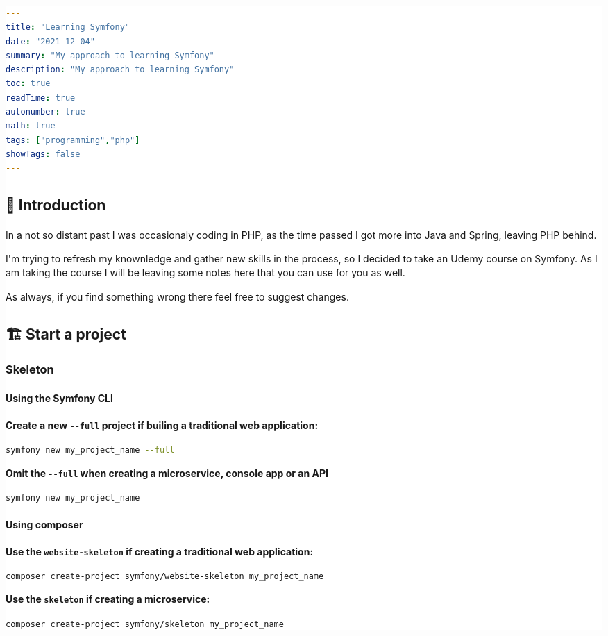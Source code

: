 ```yaml
---
title: "Learning Symfony"
date: "2021-12-04"
summary: "My approach to learning Symfony"
description: "My approach to learning Symfony"
toc: true
readTime: true
autonumber: true
math: true
tags: ["programming","php"]
showTags: false
---
```


## 👋 Introduction

In a not so distant past I was occasionaly coding in PHP, as the time passed I got more into Java and Spring, leaving PHP behind.

I'm trying to refresh my knownledge and gather new skills in the process, so I decided to take an Udemy course on Symfony. As I am taking the course I will be leaving some notes here that you can use for you as well.

As always, if you find something wrong there feel free to suggest changes.

## 🏗️ Start a project

### Skeleton

#### Using the Symfony CLI

**Create a new `--full` project if builing a traditional web application:**
```bash
symfony new my_project_name --full
```

**Omit the `--full` when creating a microservice, console app or an API**
```bash
symfony new my_project_name
```

#### Using composer

**Use the `website-skeleton` if creating a traditional web application:**

```bash
composer create-project symfony/website-skeleton my_project_name
```

**Use the `skeleton` if creating a microservice:**
```bash
composer create-project symfony/skeleton my_project_name
```
